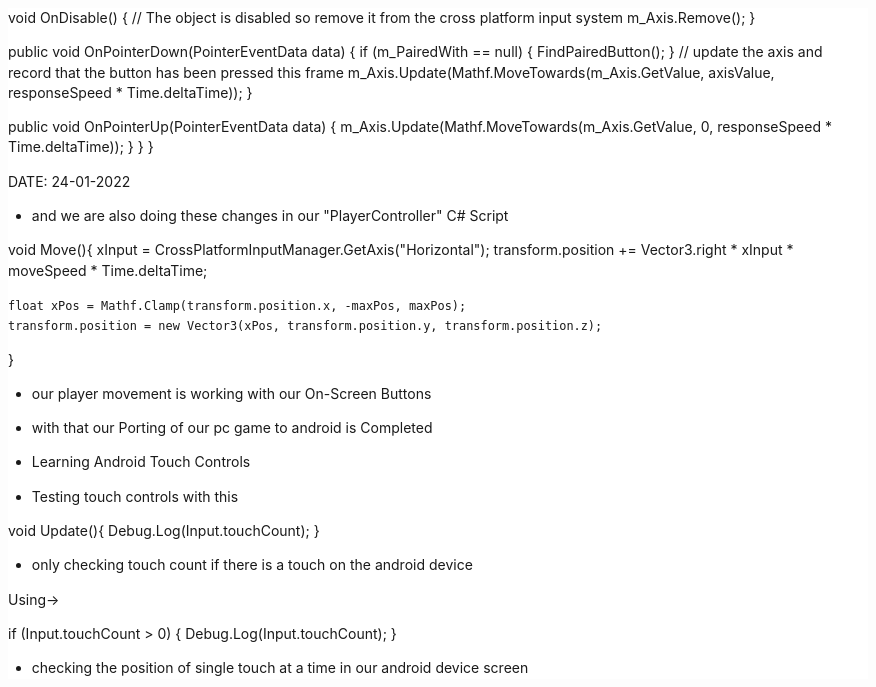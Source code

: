 void OnDisable()
{
// The object is disabled so remove it from the cross platform input system
m_Axis.Remove();
}


public void OnPointerDown(PointerEventData data)
{
if (m_PairedWith == null)
{
FindPairedButton();
}
// update the axis and record that the button has been pressed this frame
m_Axis.Update(Mathf.MoveTowards(m_Axis.GetValue, axisValue, responseSpeed * Time.deltaTime));
}


public void OnPointerUp(PointerEventData data)
{
m_Axis.Update(Mathf.MoveTowards(m_Axis.GetValue, 0, responseSpeed * Time.deltaTime));
}
}
}

DATE: 24-01-2022

- and we are also doing these changes in our "PlayerController" C# Script

void Move(){
    xInput = CrossPlatformInputManager.GetAxis("Horizontal");
    transform.position += Vector3.right * xInput * moveSpeed * Time.deltaTime;

    float xPos = Mathf.Clamp(transform.position.x, -maxPos, maxPos);
    transform.position = new Vector3(xPos, transform.position.y, transform.position.z);
}

- our player movement is working with our On-Screen Buttons

- with that our Porting of our pc game to android is Completed

- Learning Android Touch Controls

- Testing touch controls with this

void Update(){
    Debug.Log(Input.touchCount);
}

- only checking touch count if there is a touch on the android device

Using->

if (Input.touchCount > 0)
{
  Debug.Log(Input.touchCount);
}

- checking the position of single touch at a time in our android device screen
